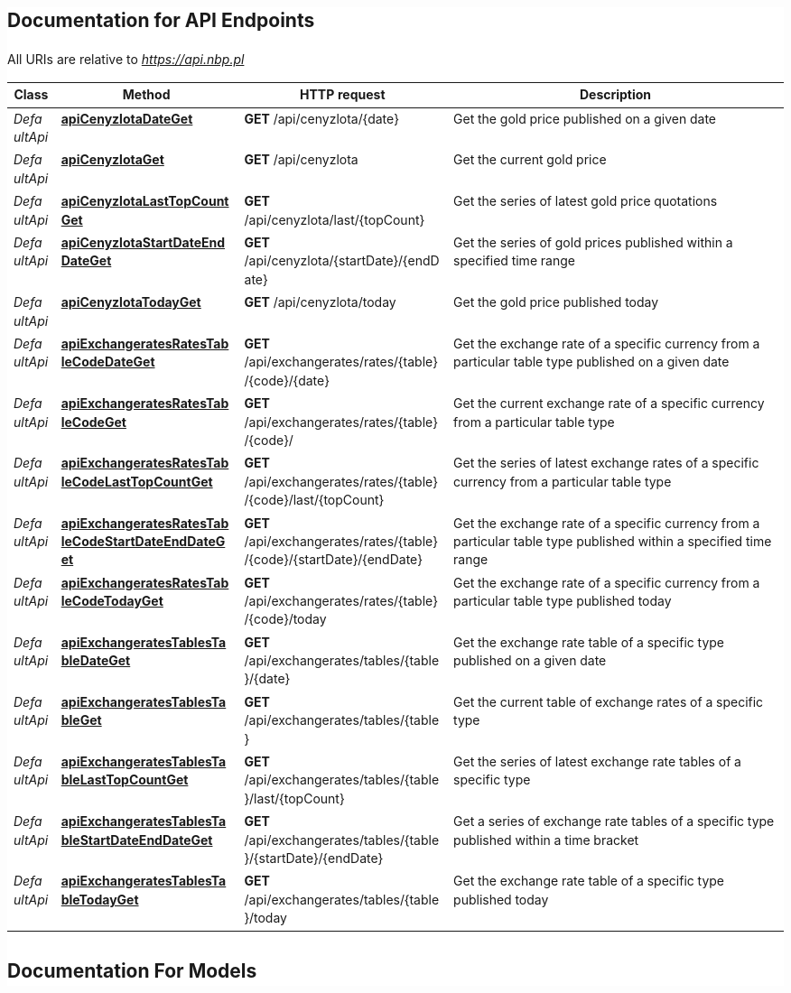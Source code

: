 ## Documentation for API Endpoints

All URIs are relative to *https://api.nbp.pl*

Class | Method | HTTP request | Description
------------ | ------------- | ------------- | -------------
*DefaultApi* | [**apiCenyzlotaDateGet**](doc//DefaultApi.md#apicenyzlotadateget) | **GET** /api/cenyzlota/{date} | Get the gold price published on a given date
*DefaultApi* | [**apiCenyzlotaGet**](doc//DefaultApi.md#apicenyzlotaget) | **GET** /api/cenyzlota | Get the current gold price
*DefaultApi* | [**apiCenyzlotaLastTopCountGet**](doc//DefaultApi.md#apicenyzlotalasttopcountget) | **GET** /api/cenyzlota/last/{topCount} | Get the series of latest gold price quotations
*DefaultApi* | [**apiCenyzlotaStartDateEndDateGet**](doc//DefaultApi.md#apicenyzlotastartdateenddateget) | **GET** /api/cenyzlota/{startDate}/{endDate} | Get the series of gold prices published within a specified time range
*DefaultApi* | [**apiCenyzlotaTodayGet**](doc//DefaultApi.md#apicenyzlotatodayget) | **GET** /api/cenyzlota/today | Get the gold price published today
*DefaultApi* | [**apiExchangeratesRatesTableCodeDateGet**](doc//DefaultApi.md#apiexchangeratesratestablecodedateget) | **GET** /api/exchangerates/rates/{table}/{code}/{date} | Get the exchange rate of a specific currency from a particular table type published on a given date
*DefaultApi* | [**apiExchangeratesRatesTableCodeGet**](doc//DefaultApi.md#apiexchangeratesratestablecodeget) | **GET** /api/exchangerates/rates/{table}/{code}/ | Get the current exchange rate of a specific currency from a particular table type
*DefaultApi* | [**apiExchangeratesRatesTableCodeLastTopCountGet**](doc//DefaultApi.md#apiexchangeratesratestablecodelasttopcountget) | **GET** /api/exchangerates/rates/{table}/{code}/last/{topCount} | Get the series of latest exchange rates of a specific currency from a particular table type
*DefaultApi* | [**apiExchangeratesRatesTableCodeStartDateEndDateGet**](doc//DefaultApi.md#apiexchangeratesratestablecodestartdateenddateget) | **GET** /api/exchangerates/rates/{table}/{code}/{startDate}/{endDate} | Get the exchange rate of a specific currency from a particular table type published within a specified time range
*DefaultApi* | [**apiExchangeratesRatesTableCodeTodayGet**](doc//DefaultApi.md#apiexchangeratesratestablecodetodayget) | **GET** /api/exchangerates/rates/{table}/{code}/today | Get the exchange rate of a specific currency from a particular table type published today
*DefaultApi* | [**apiExchangeratesTablesTableDateGet**](doc//DefaultApi.md#apiexchangeratestablestabledateget) | **GET** /api/exchangerates/tables/{table}/{date} | Get the exchange rate table of a specific type published on a given date
*DefaultApi* | [**apiExchangeratesTablesTableGet**](doc//DefaultApi.md#apiexchangeratestablestableget) | **GET** /api/exchangerates/tables/{table} | Get the current table of exchange rates of a specific type
*DefaultApi* | [**apiExchangeratesTablesTableLastTopCountGet**](doc//DefaultApi.md#apiexchangeratestablestablelasttopcountget) | **GET** /api/exchangerates/tables/{table}/last/{topCount} | Get the series of latest exchange rate tables of a specific type
*DefaultApi* | [**apiExchangeratesTablesTableStartDateEndDateGet**](doc//DefaultApi.md#apiexchangeratestablestablestartdateenddateget) | **GET** /api/exchangerates/tables/{table}/{startDate}/{endDate} | Get a series of exchange rate tables of a specific type published within a time bracket
*DefaultApi* | [**apiExchangeratesTablesTableTodayGet**](doc//DefaultApi.md#apiexchangeratestablestabletodayget) | **GET** /api/exchangerates/tables/{table}/today | Get the exchange rate table of a specific type published today


## Documentation For Models
